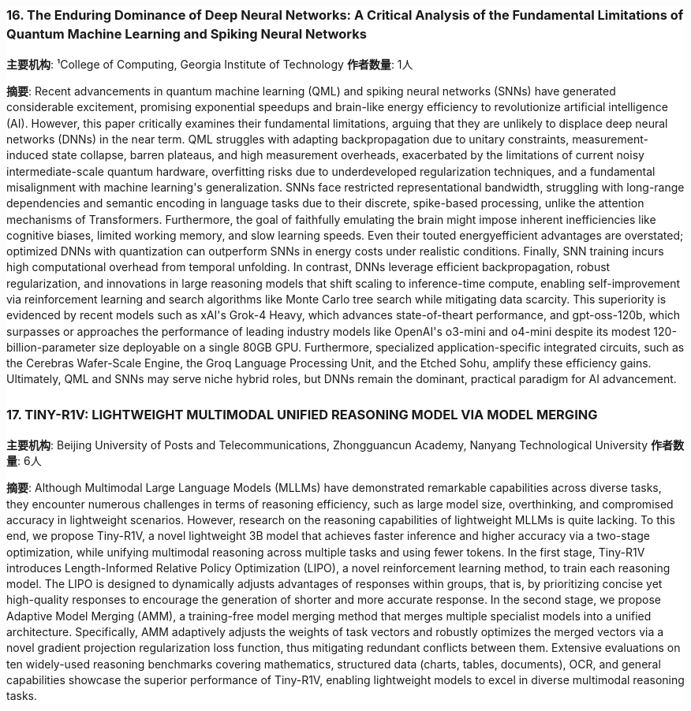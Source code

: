 ### 16. The Enduring Dominance of Deep Neural Networks: A Critical Analysis of the Fundamental Limitations of Quantum Machine Learning and Spiking Neural Networks

**主要机构**: ¹College of Computing, Georgia Institute of Technology
**作者数量**: 1人

**摘要**:
Recent advancements in quantum machine learning (QML) and spiking neural networks (SNNs) have generated considerable excitement, promising exponential speedups and brain-like energy efficiency to revolutionize artificial intelligence (AI). However, this paper critically examines their fundamental limitations, arguing that they are unlikely to displace deep neural networks (DNNs) in the near term. QML struggles with adapting backpropagation due to unitary constraints, measurement-induced state collapse, barren plateaus, and high measurement overheads, exacerbated by the limitations of current noisy intermediate-scale quantum hardware, overfitting risks due to underdeveloped regularization techniques, and a fundamental misalignment with machine learning's generalization. SNNs face restricted representational bandwidth, struggling with long-range dependencies and semantic encoding in language tasks due to their discrete, spike-based processing, unlike the attention mechanisms of Transformers. Furthermore, the goal of faithfully emulating the brain might impose inherent inefficiencies like cognitive biases, limited working memory, and slow learning speeds. Even their touted energyefficient advantages are overstated; optimized DNNs with quantization can outperform SNNs in energy costs under realistic conditions. Finally, SNN training incurs high computational overhead from temporal unfolding. In contrast, DNNs leverage efficient backpropagation, robust regularization, and innovations in large reasoning models that shift scaling to inference-time compute, enabling self-improvement via reinforcement learning and search algorithms like Monte Carlo tree search while mitigating data scarcity. This superiority is evidenced by recent models such as xAI's Grok-4 Heavy, which advances state-of-theart performance, and gpt-oss-120b, which surpasses or approaches the performance of leading industry models like OpenAI's o3-mini and o4-mini despite its modest 120-billion-parameter size deployable on a single 80GB GPU. Furthermore, specialized application-specific integrated circuits, such as the Cerebras Wafer-Scale Engine, the Groq Language Processing Unit, and the Etched Sohu, amplify these efficiency gains. Ultimately, QML and SNNs may serve niche hybrid roles, but DNNs remain the dominant, practical paradigm for AI advancement.

### 17. TINY-R1V: LIGHTWEIGHT MULTIMODAL UNIFIED REASONING MODEL VIA MODEL MERGING

**主要机构**: Beijing University of Posts and Telecommunications, Zhongguancun Academy, Nanyang Technological University
**作者数量**: 6人

**摘要**:
Although Multimodal Large Language Models (MLLMs) have demonstrated remarkable capabilities across diverse tasks, they encounter numerous challenges in terms of reasoning efficiency, such as large model size, overthinking, and compromised accuracy in lightweight scenarios. However, research on the reasoning capabilities of lightweight MLLMs is quite lacking. To this end, we propose Tiny-R1V, a novel lightweight 3B model that achieves faster inference and higher accuracy via a two-stage optimization, while unifying multimodal reasoning across multiple tasks and using fewer tokens. In the first stage, Tiny-R1V introduces Length-Informed Relative Policy Optimization (LIPO), a novel reinforcement learning method, to train each reasoning model. The LIPO is designed to dynamically adjusts advantages of responses within groups, that is, by prioritizing concise yet high-quality responses to encourage the generation of shorter and more accurate response. In the second stage, we propose Adaptive Model Merging (AMM), a training-free model merging method that merges multiple specialist models into a unified architecture. Specifically, AMM adaptively adjusts the weights of task vectors and robustly optimizes the merged vectors via a novel gradient projection regularization loss function, thus mitigating redundant conflicts between them. Extensive evaluations on ten widely-used reasoning benchmarks covering mathematics, structured data (charts, tables, documents), OCR, and general capabilities showcase the superior performance of Tiny-R1V, enabling lightweight models to excel in diverse multimodal reasoning tasks.
